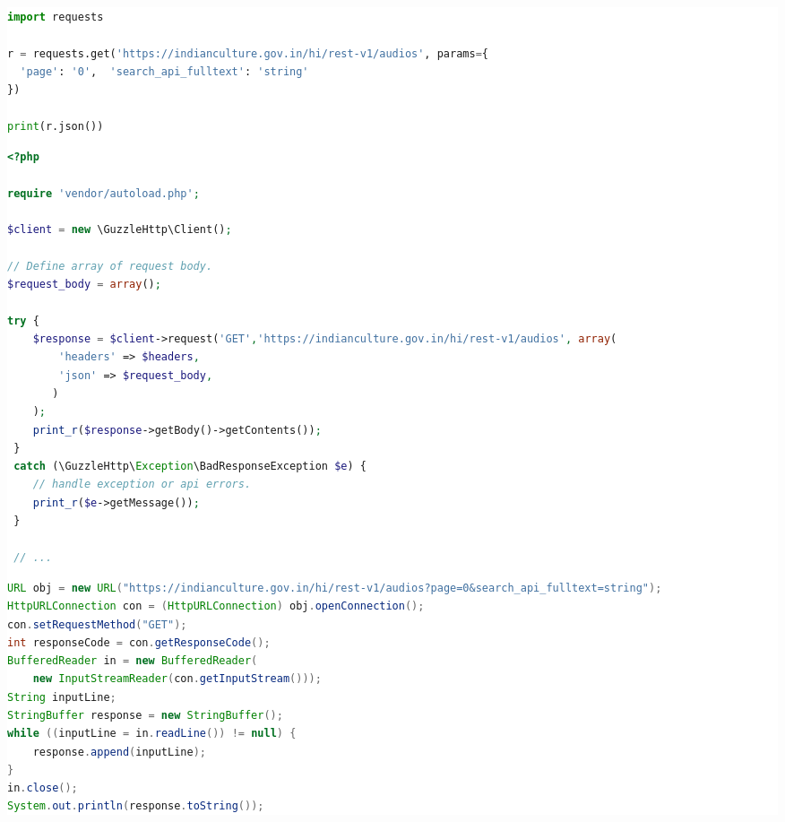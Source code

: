 ```python
import requests

r = requests.get('https://indianculture.gov.in/hi/rest-v1/audios', params={
  'page': '0',  'search_api_fulltext': 'string'
})

print(r.json())

```

```php
<?php

require 'vendor/autoload.php';

$client = new \GuzzleHttp\Client();

// Define array of request body.
$request_body = array();

try {
    $response = $client->request('GET','https://indianculture.gov.in/hi/rest-v1/audios', array(
        'headers' => $headers,
        'json' => $request_body,
       )
    );
    print_r($response->getBody()->getContents());
 }
 catch (\GuzzleHttp\Exception\BadResponseException $e) {
    // handle exception or api errors.
    print_r($e->getMessage());
 }

 // ...

```

```java
URL obj = new URL("https://indianculture.gov.in/hi/rest-v1/audios?page=0&search_api_fulltext=string");
HttpURLConnection con = (HttpURLConnection) obj.openConnection();
con.setRequestMethod("GET");
int responseCode = con.getResponseCode();
BufferedReader in = new BufferedReader(
    new InputStreamReader(con.getInputStream()));
String inputLine;
StringBuffer response = new StringBuffer();
while ((inputLine = in.readLine()) != null) {
    response.append(inputLine);
}
in.close();
System.out.println(response.toString());

```
